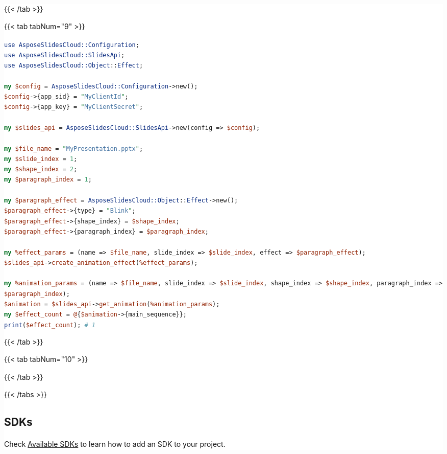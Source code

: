 {{< /tab >}}

{{< tab tabNum="9" >}}

```perl
use AsposeSlidesCloud::Configuration;
use AsposeSlidesCloud::SlidesApi;
use AsposeSlidesCloud::Object::Effect;

my $config = AsposeSlidesCloud::Configuration->new();
$config->{app_sid} = "MyClientId";
$config->{app_key} = "MyClientSecret";

my $slides_api = AsposeSlidesCloud::SlidesApi->new(config => $config);

my $file_name = "MyPresentation.pptx";
my $slide_index = 1;
my $shape_index = 2;
my $paragraph_index = 1;

my $paragraph_effect = AsposeSlidesCloud::Object::Effect->new();
$paragraph_effect->{type} = "Blink";
$paragraph_effect->{shape_index} = $shape_index;
$paragraph_effect->{paragraph_index} = $paragraph_index;

my %effect_params = (name => $file_name, slide_index => $slide_index, effect => $paragraph_effect);
$slides_api->create_animation_effect(%effect_params);

my %animation_params = (name => $file_name, slide_index => $slide_index, shape_index => $shape_index, paragraph_index => $paragraph_index);
$animation = $slides_api->get_animation(%animation_params);
my $effect_count = @{$animation->{main_sequence}};
print($effect_count); # 1
```

{{< /tab >}}

{{< tab tabNum="10" >}}

{{< /tab >}}

{{< /tabs >}}

## **SDKs**

Check [Available SDKs](/slides/available-sdks/) to learn how to add an SDK to your project.
